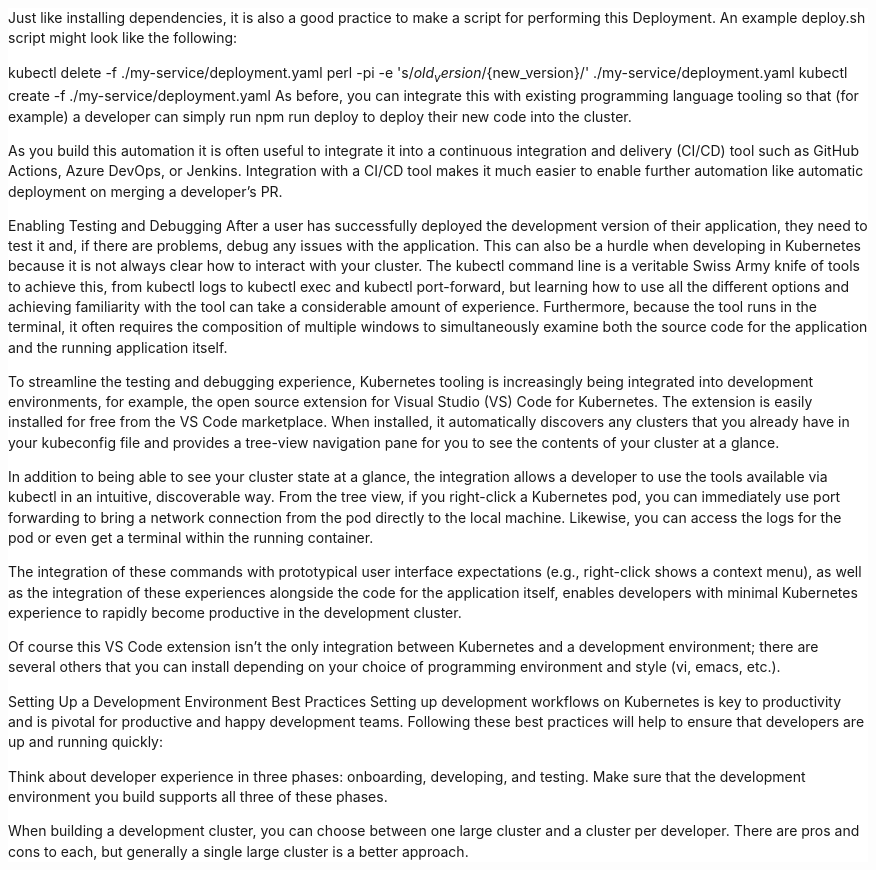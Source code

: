 Just like installing dependencies, it is also a good practice to make a script for performing this Deployment. An example deploy.sh script might look like the following:

kubectl delete -f ./my-service/deployment.yaml
perl -pi -e 's/${old_version}/${new_version}/' ./my-service/deployment.yaml
kubectl create -f ./my-service/deployment.yaml
As before, you can integrate this with existing programming language tooling so that (for example) a developer can simply run npm run deploy to deploy their new code into the cluster.

As you build this automation it is often useful to integrate it into a continuous integration and delivery (CI/CD) tool such as GitHub Actions, Azure DevOps, or Jenkins. Integration with a CI/CD tool makes it much easier to enable further automation like automatic deployment on merging a developer’s PR.

Enabling Testing and Debugging
After a user has successfully deployed the development version of their application, they need to test it and, if there are problems, debug any issues with the application. This can also be a hurdle when developing in Kubernetes because it is not always clear how to interact with your cluster. The kubectl command line is a veritable Swiss Army knife of tools to achieve this, from kubectl logs to kubectl exec and kubectl port-forward, but learning how to use all the different options and achieving familiarity with the tool can take a considerable amount of experience. Furthermore, because the tool runs in the terminal, it often requires the composition of multiple windows to simultaneously examine both the source code for the application and the running application itself.

To streamline the testing and debugging experience, Kubernetes tooling is increasingly being integrated into development environments, for example, the open source extension for Visual Studio (VS) Code for Kubernetes. The extension is easily installed for free from the VS Code marketplace. When installed, it automatically discovers any clusters that you already have in your kubeconfig file and provides a tree-view navigation pane for you to see the contents of your cluster at a glance.

In addition to being able to see your cluster state at a glance, the integration allows a developer to use the tools available via kubectl in an intuitive, discoverable way. From the tree view, if you right-click a Kubernetes pod, you can immediately use port forwarding to bring a network connection from the pod directly to the local machine. Likewise, you can access the logs for the pod or even get a terminal within the running container.

The integration of these commands with prototypical user interface expectations (e.g., right-click shows a context menu), as well as the integration of these experiences alongside the code for the application itself, enables developers with minimal Kubernetes experience to rapidly become productive in the development cluster.

Of course this VS Code extension isn’t the only integration between Kubernetes and a development environment; there are several others that you can install depending on your choice of programming environment and style (vi, emacs, etc.).

Setting Up a Development Environment Best Practices
Setting up development workflows on Kubernetes is key to productivity and is pivotal for productive and happy development teams. Following these best practices will help to ensure that developers are up and running quickly:

Think about developer experience in three phases: onboarding, developing, and testing. Make sure that the development environment you build supports all three of these phases.

When building a development cluster, you can choose between one large cluster and a cluster per developer. There are pros and cons to each, but generally a single large cluster is a better approach.
